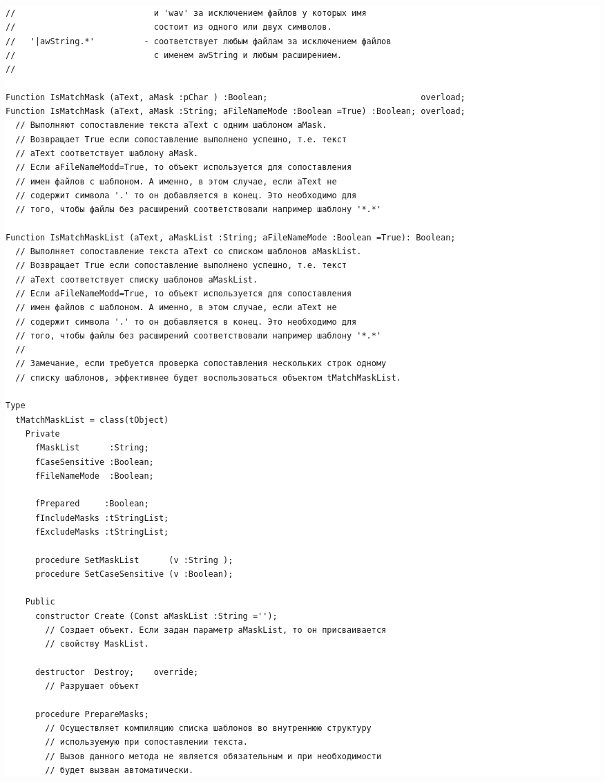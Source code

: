     //                            и 'wav' за исключением файлов у которых имя
    //                            состоит из одного или двух символов.
    //   '|awString.*'          - соответствует любым файлам за исключением файлов
    //                            с именем awString и любым расширением.
    //
     
    Function IsMatchMask (aText, aMask :pChar ) :Boolean;                               overload;
    Function IsMatchMask (aText, aMask :String; aFileNameMode :Boolean =True) :Boolean; overload;
      // Выполняют сопоставление текста aText с одним шаблоном aMask.
      // Возвращает True если сопоставление выполнено успешно, т.е. текст
      // aText соответствует шаблону aMask.
      // Если aFileNameModd=True, то объект используется для сопоставления
      // имен файлов с шаблоном. А именно, в этом случае, если aText не
      // содержит символа '.' то он добавляется в конец. Это необходимо для
      // того, чтобы файлы без расширений соответствовали например шаблону '*.*'
     
    Function IsMatchMaskList (aText, aMaskList :String; aFileNameMode :Boolean =True): Boolean;
      // Выполняет сопоставление текста aText со списком шаблонов aMaskList.
      // Возвращает True если сопоставление выполнено успешно, т.е. текст
      // aText соответствует списку шаблонов aMaskList.
      // Если aFileNameModd=True, то объект используется для сопоставления
      // имен файлов с шаблоном. А именно, в этом случае, если aText не
      // содержит символа '.' то он добавляется в конец. Это необходимо для
      // того, чтобы файлы без расширений соответствовали например шаблону '*.*'
      //
      // Замечание, если требуется проверка сопоставления нескольких строк одному
      // списку шаблонов, эффективнее будет воспользоваться объектом tMatchMaskList.
     
    Type
      tMatchMaskList = class(tObject)
        Private
          fMaskList      :String;
          fCaseSensitive :Boolean;
          fFileNameMode  :Boolean;
     
          fPrepared     :Boolean;
          fIncludeMasks :tStringList;
          fExcludeMasks :tStringList;
     
          procedure SetMaskList      (v :String );
          procedure SetCaseSensitive (v :Boolean);
     
        Public
          constructor Create (Const aMaskList :String ='');
            // Создает объект. Если задан параметр aMaskList, то он присваивается
            // свойству MaskList.
     
          destructor  Destroy;    override;
            // Разрушает объект
     
          procedure PrepareMasks;
            // Осуществляет компиляцию списка шаблонов во внутреннюю структуру
            // используемую при сопоставлении текста.
            // Вызов данного метода не является обязательным и при необходимости
            // будет вызван автоматически.
     